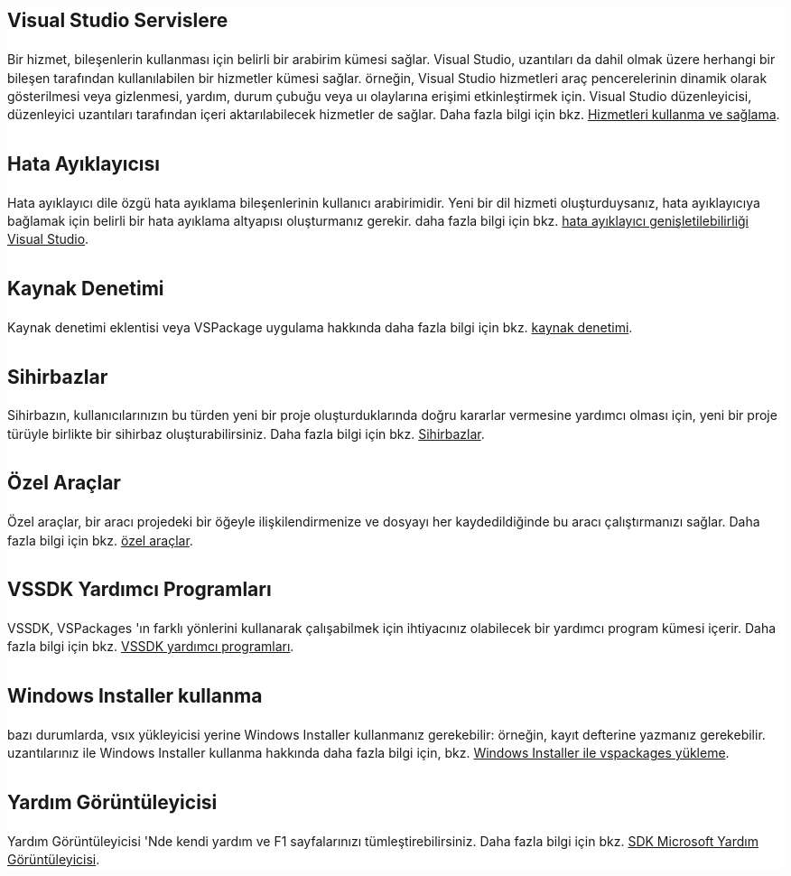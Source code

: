 ## <a name="visual-studio-services"></a>Visual Studio Servislere
 Bir hizmet, bileşenlerin kullanması için belirli bir arabirim kümesi sağlar. Visual Studio, uzantıları da dahil olmak üzere herhangi bir bileşen tarafından kullanılabilen bir hizmetler kümesi sağlar. örneğin, Visual Studio hizmetleri araç pencerelerinin dinamik olarak gösterilmesi veya gizlenmesi, yardım, durum çubuğu veya uı olaylarına erişimi etkinleştirmek için. Visual Studio düzenleyicisi, düzenleyici uzantıları tarafından içeri aktarılabilecek hizmetler de sağlar. Daha fazla bilgi için bkz. [Hizmetleri kullanma ve sağlama](../../extensibility/using-and-providing-services.md).

## <a name="debugger"></a>Hata Ayıklayıcısı
 Hata ayıklayıcı dile özgü hata ayıklama bileşenlerinin kullanıcı arabirimidir. Yeni bir dil hizmeti oluşturduysanız, hata ayıklayıcıya bağlamak için belirli bir hata ayıklama altyapısı oluşturmanız gerekir. daha fazla bilgi için bkz. [hata ayıklayıcı genişletilebilirliği Visual Studio](../../extensibility/debugger/visual-studio-debugger-extensibility.md).

## <a name="source-control"></a>Kaynak Denetimi
 Kaynak denetimi eklentisi veya VSPackage uygulama hakkında daha fazla bilgi için bkz. [kaynak denetimi](../../extensibility/internals/source-control.md).

## <a name="wizards"></a>Sihirbazlar
 Sihirbazın, kullanıcılarınızın bu türden yeni bir proje oluşturduklarında doğru kararlar vermesine yardımcı olması için, yeni bir proje türüyle birlikte bir sihirbaz oluşturabilirsiniz. Daha fazla bilgi için bkz. [Sihirbazlar](../../extensibility/internals/wizards.md).

## <a name="custom-tools"></a>Özel Araçlar
 Özel araçlar, bir aracı projedeki bir öğeyle ilişkilendirmenize ve dosyayı her kaydedildiğinde bu aracı çalıştırmanızı sağlar. Daha fazla bilgi için bkz. [özel araçlar](../../extensibility/internals/custom-tools.md).

## <a name="vssdk-utilities"></a>VSSDK Yardımcı Programları
 VSSDK, VSPackages 'ın farklı yönlerini kullanarak çalışabilmek için ihtiyacınız olabilecek bir yardımcı program kümesi içerir. Daha fazla bilgi için bkz. [VSSDK yardımcı programları](../../extensibility/internals/vssdk-utilities.md).

## <a name="using-windows-installer"></a>Windows Installer kullanma
 bazı durumlarda, vsıx yükleyicisi yerine Windows Installer kullanmanız gerekebilir: örneğin, kayıt defterine yazmanız gerekebilir. uzantılarınız ile Windows Installer kullanma hakkında daha fazla bilgi için, bkz. [Windows Installer ile vspackages yükleme](../../extensibility/internals/installing-vspackages-with-windows-installer.md).

## <a name="help-viewer"></a>Yardım Görüntüleyicisi
 Yardım Görüntüleyicisi 'Nde kendi yardım ve F1 sayfalarınızı tümleştirebilirsiniz. Daha fazla bilgi için bkz. [SDK Microsoft Yardım Görüntüleyicisi](../../extensibility/internals/microsoft-help-viewer-sdk.md).
